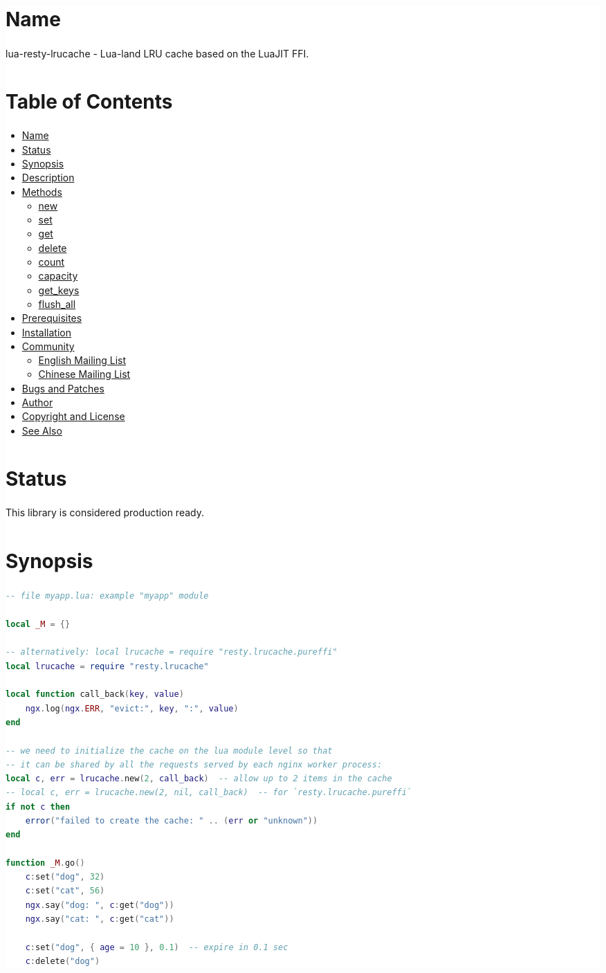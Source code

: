 Name
====

lua-resty-lrucache - Lua-land LRU cache based on the LuaJIT FFI.

Table of Contents
=================

* [Name](#name)
* [Status](#status)
* [Synopsis](#synopsis)
* [Description](#description)
* [Methods](#methods)
    * [new](#new)
    * [set](#set)
    * [get](#get)
    * [delete](#delete)
    * [count](#count)
    * [capacity](#capacity)
    * [get_keys](#get_keys)
    * [flush_all](#flush_all)
* [Prerequisites](#prerequisites)
* [Installation](#installation)
* [Community](#community)
    * [English Mailing List](#english-mailing-list)
    * [Chinese Mailing List](#chinese-mailing-list)
* [Bugs and Patches](#bugs-and-patches)
* [Author](#author)
* [Copyright and License](#copyright-and-license)
* [See Also](#see-also)

Status
======

This library is considered production ready.

Synopsis
========

```lua
-- file myapp.lua: example "myapp" module

local _M = {}

-- alternatively: local lrucache = require "resty.lrucache.pureffi"
local lrucache = require "resty.lrucache"

local function call_back(key, value)
    ngx.log(ngx.ERR, "evict:", key, ":", value)
end

-- we need to initialize the cache on the lua module level so that
-- it can be shared by all the requests served by each nginx worker process:
local c, err = lrucache.new(2, call_back)  -- allow up to 2 items in the cache
-- local c, err = lrucache.new(2, nil, call_back)  -- for `resty.lrucache.pureffi`
if not c then
    error("failed to create the cache: " .. (err or "unknown"))
end

function _M.go()
    c:set("dog", 32)
    c:set("cat", 56)
    ngx.say("dog: ", c:get("dog"))
    ngx.say("cat: ", c:get("cat"))

    c:set("dog", { age = 10 }, 0.1)  -- expire in 0.1 sec
    c:delete("dog")
```